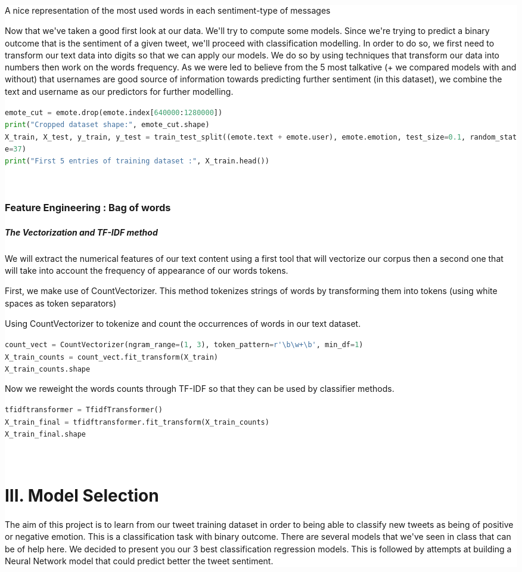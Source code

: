 
A nice representation of the most used words in each sentiment-type of messages

Now that we've taken a good first look at our data. We'll try to compute some models. Since we're trying to predict a binary outcome that is the sentiment of a given tweet, we'll proceed with classification modelling. In order to do so, we first need to transform our text data into digits so that we can apply our models. We do so by using techniques that transform our data into numbers then work on the words frequency. As we were led to believe from the 5 most talkative (+ we compared models with and without) that usernames are good source of information towards predicting further sentiment (in this dataset), we combine the text and username as our predictors for further modelling. 


```python
emote_cut = emote.drop(emote.index[640000:1280000])
print("Cropped dataset shape:", emote_cut.shape)
X_train, X_test, y_train, y_test = train_test_split((emote.text + emote.user), emote.emotion, test_size=0.1, random_state=37)
print("First 5 entries of training dataset :", X_train.head())
```

 <br>

### Feature Engineering : Bag of words

##### The Vectorization and TF-IDF method

We will extract the numerical features of our text content using a first tool that will vectorize our corpus then a second one that will take into account the frequency of appearance of our words tokens. 

First, we make use of CountVectorizer. This method tokenizes strings of words by transforming them into tokens (using white spaces as token separators)


Using CountVectorizer to tokenize and count the occurrences of words in our text dataset.


```python
count_vect = CountVectorizer(ngram_range=(1, 3), token_pattern=r'\b\w+\b', min_df=1)
X_train_counts = count_vect.fit_transform(X_train)
X_train_counts.shape
```

Now we reweight the words counts through TF-IDF so that they can be used by classifier methods.


```python
tfidftransformer = TfidfTransformer()
X_train_final = tfidftransformer.fit_transform(X_train_counts)
X_train_final.shape
```

 <br>

# III. Model Selection

The aim of this project is to learn from our tweet training dataset in order to being able to classify new tweets as being of positive or negative emotion. This is a classification task with binary outcome. There are several models that we've seen in class that can be of help here. We decided to present you our 3 best classification regression models. This is followed by attempts at building a Neural Network model that could predict better the tweet sentiment.
